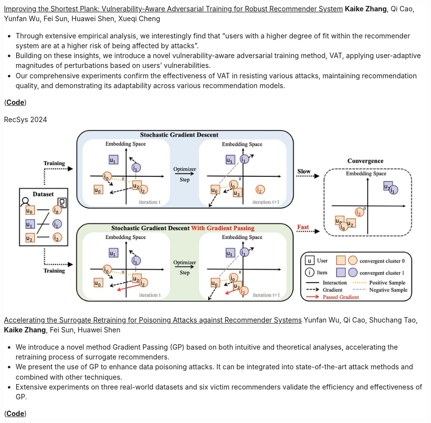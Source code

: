 [Improving the Shortest Plank: Vulnerability-Aware Adversarial Training for Robust Recommender System](https://arxiv.org/pdf/2409.17476)
**Kaike Zhang**, Qi Cao, Yunfan Wu, Fei Sun, Huawei Shen, Xueqi Cheng

- Through extensive empirical analysis, we interestingly find that “users with a higher degree of fit within the recommender system are at a higher risk of being affected by attacks”.
- Building on these insights, we introduce a novel vulnerability-aware adversarial training method, VAT, applying user-adaptive magnitudes of perturbations based on users’ vulnerabilities.
- Our comprehensive experiments confirm the effectiveness of VAT in resisting various attacks, maintaining recommendation quality, and demonstrating its adaptability across various recommendation models.

([**Code**](https://github.com/Kaike-Zhang/VAT))
</div>
</div>

<div class='paper-box'><div class='paper-box-image'><div><div class="badge">RecSys 2024</div><img src='images/GP2024.jpg' alt="sym" width="100%"></div></div>
<div class='paper-box-text' markdown="1">

[Accelerating the Surrogate Retraining for Poisoning Attacks against Recommender Systems](https://arxiv.org/pdf/2408.10666)
Yunfan Wu, Qi Cao, Shuchang Tao, **Kaike Zhang**, Fei Sun, Huawei Shen
- We introduce a novel method Gradient Passing (GP) based on
both intuitive and theoretical analyses, accelerating the retraining
process of surrogate recommenders.
- We present the use of GP to enhance data poisoning attacks. It can
be integrated into state-of-the-art attack methods and combined
with other techniques.
- Extensive experiments on three real-world datasets and six victim
recommenders validate the efficiency and effectiveness of GP.

([**Code**](https://github.com/WuYunfan/GradientPassingAttack))
</div>
</div>
